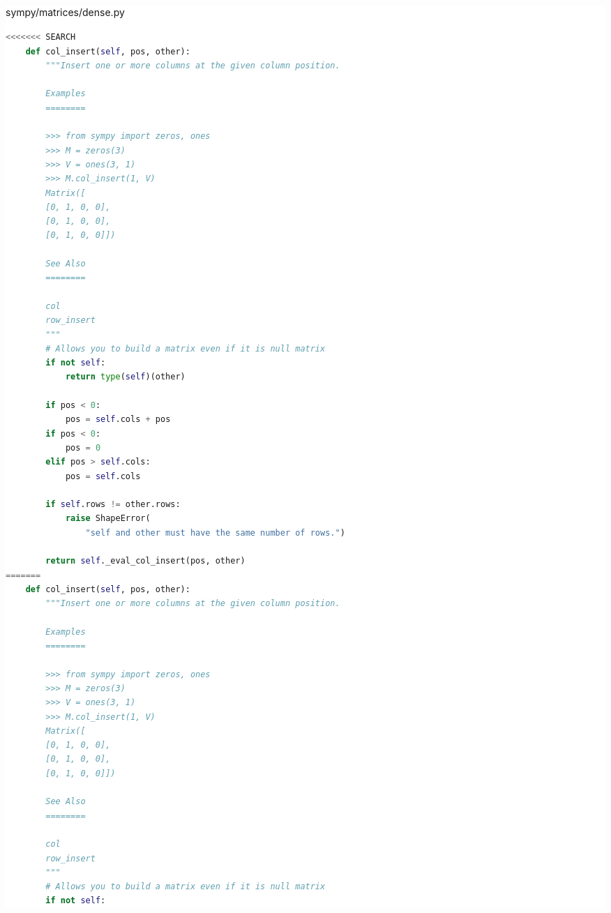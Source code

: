 sympy/matrices/dense.py
```python
<<<<<<< SEARCH
    def col_insert(self, pos, other):
        """Insert one or more columns at the given column position.

        Examples
        ========

        >>> from sympy import zeros, ones
        >>> M = zeros(3)
        >>> V = ones(3, 1)
        >>> M.col_insert(1, V)
        Matrix([
        [0, 1, 0, 0],
        [0, 1, 0, 0],
        [0, 1, 0, 0]])

        See Also
        ========

        col
        row_insert
        """
        # Allows you to build a matrix even if it is null matrix
        if not self:
            return type(self)(other)

        if pos < 0:
            pos = self.cols + pos
        if pos < 0:
            pos = 0
        elif pos > self.cols:
            pos = self.cols

        if self.rows != other.rows:
            raise ShapeError(
                "self and other must have the same number of rows.")

        return self._eval_col_insert(pos, other)
=======
    def col_insert(self, pos, other):
        """Insert one or more columns at the given column position.

        Examples
        ========

        >>> from sympy import zeros, ones
        >>> M = zeros(3)
        >>> V = ones(3, 1)
        >>> M.col_insert(1, V)
        Matrix([
        [0, 1, 0, 0],
        [0, 1, 0, 0],
        [0, 1, 0, 0]])

        See Also
        ========

        col
        row_insert
        """
        # Allows you to build a matrix even if it is null matrix
        if not self:
```